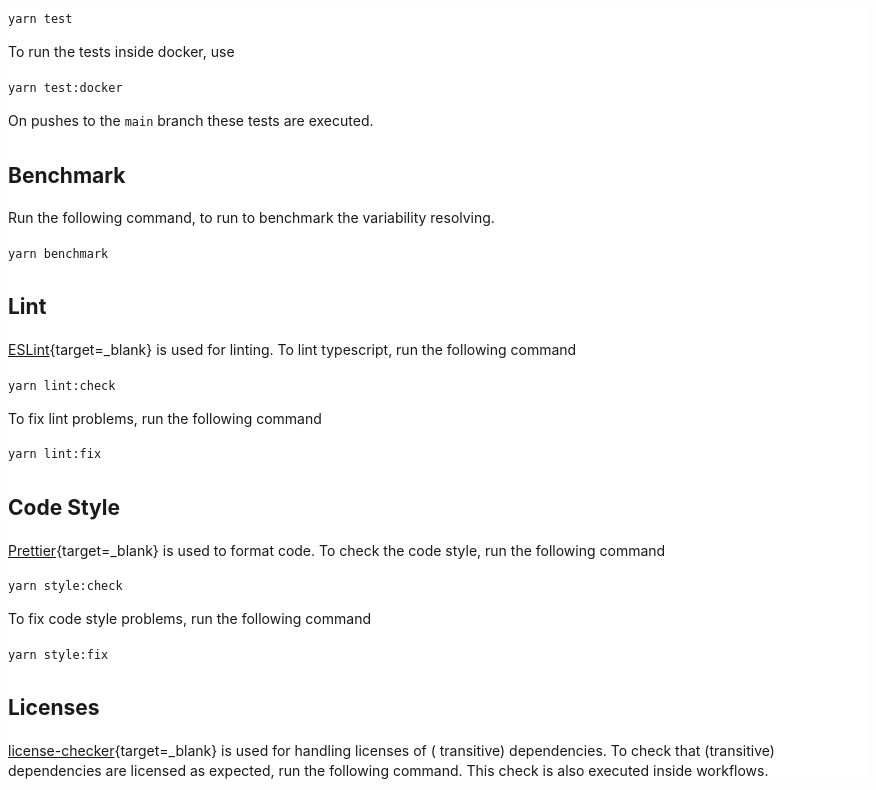 ```shell linenums="1"
yarn test
```

To run the tests inside docker, use

```shell linenums="1"
yarn test:docker
```

On pushes to the `main` branch these tests are executed.

## Benchmark

Run the following command, to run to benchmark the variability resolving.

```shell linenums="1"
yarn benchmark
```

## Lint

[ESLint](https://eslint.org){target=_blank} is used for linting.
To lint typescript, run the following command

```shell linenums="1"
yarn lint:check
```

To fix lint problems, run the following command

```shell linenums="1"
yarn lint:fix
```

## Code Style

[Prettier](https://prettier.io){target=_blank} is used to format code.
To check the code style, run the following command

```shell linenums="1"
yarn style:check
```

To fix code style problems, run the following command

```shell linenums="1"
yarn style:fix
```

## Licenses

[license-checker](https://github.com/davglass/license-checker){target=_blank} is used for handling licenses of (
transitive) dependencies.
To check that (transitive) dependencies are licensed as expected, run the following command.
This check is also executed inside workflows.
